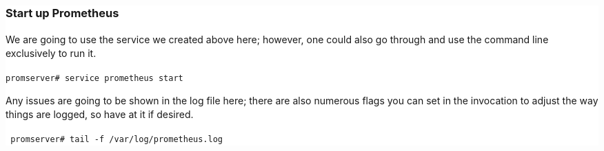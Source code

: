 ### Start up Prometheus

We are going to use the service we created above here; however, one could also
go through and use the command line exclusively to run it.

    promserver# service prometheus start

Any issues are going to be shown in the log file here; there are also numerous
flags you can set in the invocation to adjust the way things are logged, so
have at it if desired.

     promserver# tail -f /var/log/prometheus.log
